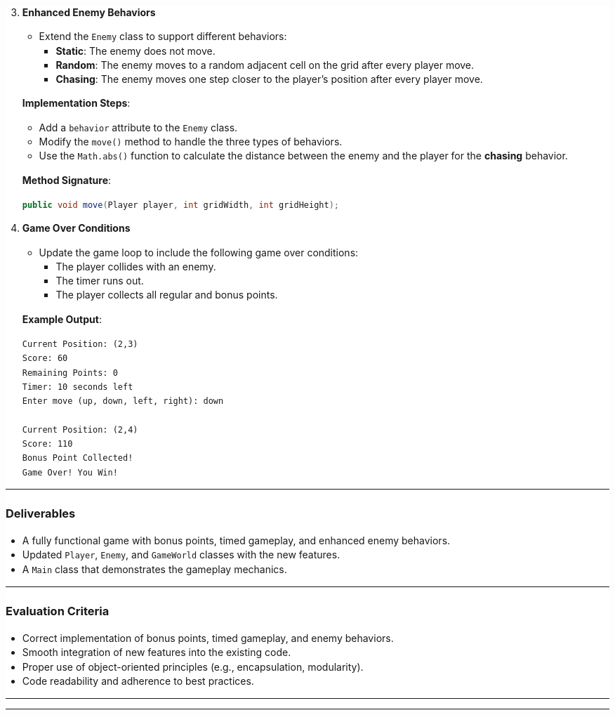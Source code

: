 3. **Enhanced Enemy Behaviors**
   - Extend the `Enemy` class to support different behaviors:
     - **Static**: The enemy does not move.
     - **Random**: The enemy moves to a random adjacent cell on the grid after every player move.
     - **Chasing**: The enemy moves one step closer to the player’s position after every player move.

   **Implementation Steps**:
   - Add a `behavior` attribute to the `Enemy` class.
   - Modify the `move()` method to handle the three types of behaviors.
   - Use the `Math.abs()` function to calculate the distance between the enemy and the player for the **chasing** behavior.

   **Method Signature**:
   ```java
   public void move(Player player, int gridWidth, int gridHeight);
   ```

4. **Game Over Conditions**
   - Update the game loop to include the following game over conditions:
     - The player collides with an enemy.
     - The timer runs out.
     - The player collects all regular and bonus points.

   **Example Output**:
   ```
   Current Position: (2,3)
   Score: 60
   Remaining Points: 0
   Timer: 10 seconds left
   Enter move (up, down, left, right): down

   Current Position: (2,4)
   Score: 110
   Bonus Point Collected!
   Game Over! You Win!
   ```

---

### **Deliverables**
- A fully functional game with bonus points, timed gameplay, and enhanced enemy behaviors.
- Updated `Player`, `Enemy`, and `GameWorld` classes with the new features.
- A `Main` class that demonstrates the gameplay mechanics.

---

### **Evaluation Criteria**
- Correct implementation of bonus points, timed gameplay, and enemy behaviors.
- Smooth integration of new features into the existing code.
- Proper use of object-oriented principles (e.g., encapsulation, modularity).
- Code readability and adherence to best practices.

---

---